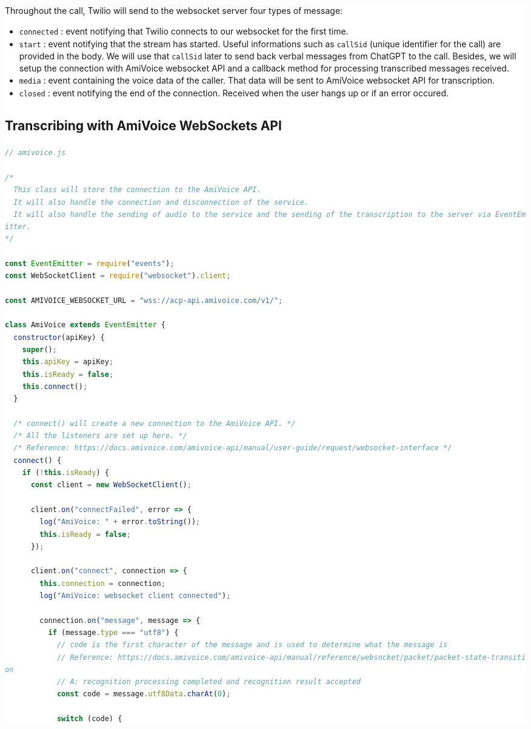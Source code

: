 Throughout the call, Twilio will send to the websocket server four types of message:

- `connected` : event notifying that Twilio connects to our websocket for the first time.
- `start` : event notifying that the stream has started. Useful informations such as `callSid` (unique identifier for the call) are provided in the body. We will use that `callSid` later to send back verbal messages from ChatGPT to the call. Besides, we will setup the connection with AmiVoice websocket API and a callback method for processing transcribed messages received.
- `media` : event containing the voice data of the caller. That data will be sent to AmiVoice websocket API for transcription.
- `closed` : event notifying the end of the connection. Received when the user hangs up or if an error occured.

## Transcribing with AmiVoice WebSockets API

```jsx
// amivoice.js

/*
  This class will store the connection to the AmiVoice API.
  It will also handle the connection and disconnection of the service.
  It will also handle the sending of audio to the service and the sending of the transcription to the server via EventEmitter.
*/

const EventEmitter = require("events");
const WebSocketClient = require("websocket").client;

const AMIVOICE_WEBSOCKET_URL = "wss://acp-api.amivoice.com/v1/";

class AmiVoice extends EventEmitter {
  constructor(apiKey) {
    super();
    this.apiKey = apiKey;
    this.isReady = false;
    this.connect();
  }

  /* connect() will create a new connection to the AmiVoice API. */
  /* All the listeners are set up here. */
  /* Reference: https://docs.amivoice.com/amivoice-api/manual/user-guide/request/websocket-interface */
  connect() {
    if (!this.isReady) {
      const client = new WebSocketClient();

      client.on("connectFailed", error => {
        log("AmiVoice: " + error.toString());
        this.isReady = false;
      });

      client.on("connect", connection => {
        this.connection = connection;
        log("AmiVoice: websocket client connected");

        connection.on("message", message => {
          if (message.type === "utf8") {
            // code is the first character of the message and is used to determine what the message is
            // Reference: https://docs.amivoice.com/amivoice-api/manual/reference/websocket/packet/packet-state-transition
            // A: recognition processing completed and recognition result accepted
            const code = message.utf8Data.charAt(0);

            switch (code) {
```